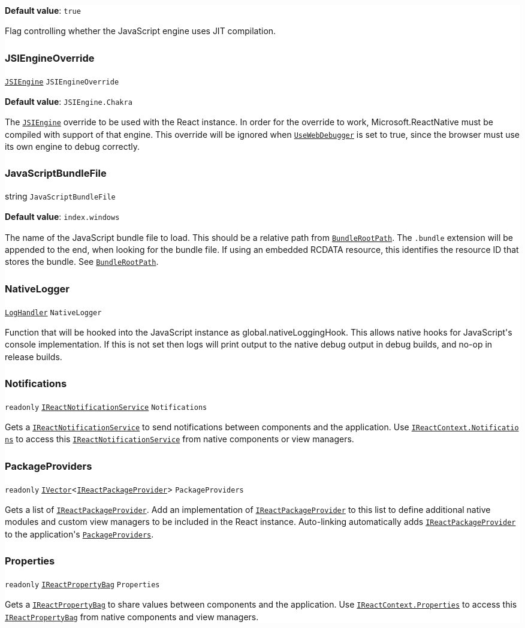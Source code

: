 **Default value**: `true`

Flag controlling whether the JavaScript engine uses JIT compilation.

### JSIEngineOverride
 [`JSIEngine`](JSIEngine) `JSIEngineOverride`

**Default value**: `JSIEngine.Chakra`

The [`JSIEngine`](JSIEngine) override to be used with the React instance.
In order for the override to work, Microsoft.ReactNative must be compiled with support of that engine. This override will be ignored when [`UseWebDebugger`](#usewebdebugger) is set to true, since the browser must use its own engine to debug correctly.

### JavaScriptBundleFile
 string `JavaScriptBundleFile`

**Default value**: `index.windows`

The name of the JavaScript bundle file to load. This should be a relative path from [`BundleRootPath`](#bundlerootpath). The `.bundle` extension will be appended to the end, when looking for the bundle file.
If using an embedded RCDATA resource, this identifies the resource ID that stores the bundle. See [`BundleRootPath`](#bundlerootpath).

### NativeLogger
 [`LogHandler`](LogHandler) `NativeLogger`

Function that will be hooked into the JavaScript instance as global.nativeLoggingHook. This allows native hooks for JavaScript's console implementation. If this is not set then logs will print output to the native debug output in debug builds, and no-op in release builds.

### Notifications
`readonly`  [`IReactNotificationService`](IReactNotificationService) `Notifications`

Gets a [`IReactNotificationService`](IReactNotificationService) to send notifications between components and the application.
Use [`IReactContext.Notifications`](IReactContext#notifications) to access this [`IReactNotificationService`](IReactNotificationService) from native components or view managers.

### PackageProviders
`readonly`  [`IVector`](https://docs.microsoft.com/uwp/api/Windows.Foundation.Collections.IVector-1)<[`IReactPackageProvider`](IReactPackageProvider)> `PackageProviders`

Gets a list of [`IReactPackageProvider`](IReactPackageProvider).
Add an implementation of [`IReactPackageProvider`](IReactPackageProvider) to this list to define additional native modules and custom view managers to be included in the React instance.
Auto-linking automatically adds [`IReactPackageProvider`](IReactPackageProvider) to the application's [`PackageProviders`](#packageproviders).

### Properties
`readonly`  [`IReactPropertyBag`](IReactPropertyBag) `Properties`

Gets a [`IReactPropertyBag`](IReactPropertyBag) to share values between components and the application.
Use [`IReactContext.Properties`](IReactContext#properties-1) to access this [`IReactPropertyBag`](IReactPropertyBag) from native components and view managers.
